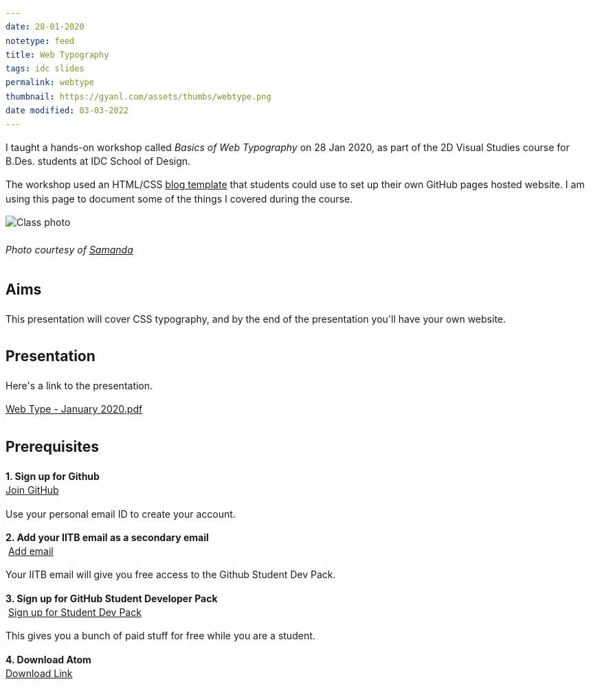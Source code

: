 ```yaml
---
date: 28-01-2020
notetype: feed
title: Web Typography
tags: idc slides
permalink: webtype
thumbnail: https://gyanl.com/assets/thumbs/webtype.png
date modified: 03-03-2022
---
```


I taught a hands-on workshop called _Basics of Web Typography_ on 28 Jan 2020, as part of the 2D Visual Studies course for B.Des. students at IDC School of Design.

The workshop used an HTML/CSS [blog template](https://github.com/gyanl/web-starter) that students could use to set up their own GitHub pages hosted website. I am using this page to document some of the things I covered during the course.

![Class photo](https://gyanl.com/assets/web-gang.jpeg)

###### Photo courtesy of [Samanda](https://www.behance.net/samandapyngrope)


## Aims

This presentation will cover CSS typography, and by the end of the presentation you'll have your own website.

## Presentation

Here's a link to the presentation.  

[Web Type - January 2020.pdf](https://www.dropbox.com/s/wyk6nipmbgygspe/Web%20Type%20-%20January%202020.pdf?dl=0)

## Prerequisites

**1. Sign up for Github**  
[Join GitHub](https://github.com/join)  

Use your personal email ID to create your account.   

**2. Add your IITB email as a secondary email**  
 [Add email](https://github.com/settings/emails)  

Your IITB email will give you free access to the Github Student Dev Pack.  

**3. Sign up for GitHub Student Developer Pack**  
 [Sign up for Student Dev Pack](https://education.github.com/pack/offers)  

This gives you a bunch of paid stuff for free while you are a student.  

**4. Download Atom**  
[Download Link](https://atom.io/)  
